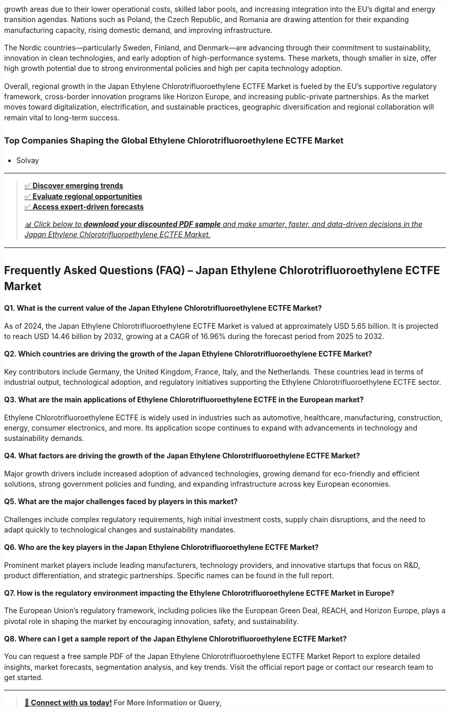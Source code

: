growth areas due to their lower operational costs, skilled labor pools, and increasing integration into the EU&rsquo;s digital and energy transition agendas. Nations such as Poland, the Czech Republic, and Romania are drawing attention for their expanding manufacturing capacity, rising domestic demand, and improving infrastructure.</p><p>The Nordic countries&mdash;particularly Sweden, Finland, and Denmark&mdash;are advancing through their commitment to sustainability, innovation in clean technologies, and early adoption of high-performance systems. These markets, though smaller in size, offer high growth potential due to strong environmental policies and high per capita technology adoption.</p><p>Overall, regional growth in the Japan Ethylene Chlorotrifluoroethylene ECTFE Market is fueled by the EU&rsquo;s supportive regulatory framework, cross-border innovation programs like Horizon Europe, and increasing public-private partnerships. As the market moves toward digitalization, electrification, and sustainable practices, geographic diversification and regional collaboration will remain vital to long-term success.</p><p><h3>Top Companies Shaping the Global Ethylene Chlorotrifluoroethylene ECTFE Market </h3><ul><li>Solvay</li></ul></p><hr /><blockquote><p><a href="https://www.marketresearchintellect.com/ask-for-discount/?rid=1047993&amp;amp;utm_source=Github-JP&amp;amp;utm_medium=808">✅ <strong data-start="617" data-end="645">Discover emerging trends</strong></a><br data-start="645" data-end="648" /><a href="https://www.marketresearchintellect.com/ask-for-discount/?rid=1047993&amp;amp;utm_source=Github-JP&amp;amp;utm_medium=808"> ✅ <strong data-start="650" data-end="685">Evaluate regional opportunities</strong></a><br data-start="685" data-end="688" /><a href="https://www.marketresearchintellect.com/ask-for-discount/?rid=1047993&amp;amp;utm_source=Github-JP&amp;amp;utm_medium=808"> ✅ <strong data-start="690" data-end="724">Access expert-driven forecasts</strong></a></p><p class="" data-start="728" data-end="864"><em><a href="https://www.marketresearchintellect.com/ask-for-discount/?rid=1047993&amp;amp;utm_source=Github-JP&amp;amp;utm_medium=808">📊 Click below to <strong data-start="746" data-end="785">download your discounted PDF sample</strong> and make smarter, faster, and data-driven decisions in the Japan Ethylene Chlorotrifluoroethylene ECTFE Market.</a></em></p></blockquote><hr /><h2>Frequently Asked Questions (FAQ) &ndash; Japan Ethylene Chlorotrifluoroethylene ECTFE Market</h2><p><strong>Q1. What is the current value of the Japan Ethylene Chlorotrifluoroethylene ECTFE Market?</strong></p><p>As of 2024, the Japan Ethylene Chlorotrifluoroethylene ECTFE Market is valued at approximately USD 5.65 billion. It is projected to reach USD 14.46 billion by 2032, growing at a CAGR of 16.96% during the forecast period from 2025 to 2032.</p><p><strong>Q2. Which countries are driving the growth of the Japan Ethylene Chlorotrifluoroethylene ECTFE Market?</strong></p><p>Key contributors include Germany, the United Kingdom, France, Italy, and the Netherlands. These countries lead in terms of industrial output, technological adoption, and regulatory initiatives supporting the Ethylene Chlorotrifluoroethylene ECTFE sector.</p><p><strong>Q3. What are the main applications of Ethylene Chlorotrifluoroethylene ECTFE in the European market?</strong></p><p>Ethylene Chlorotrifluoroethylene ECTFE is widely used in industries such as automotive, healthcare, manufacturing, construction, energy, consumer electronics, and more. Its application scope continues to expand with advancements in technology and sustainability demands.</p><p><strong>Q4. What factors are driving the growth of the Japan Ethylene Chlorotrifluoroethylene ECTFE Market?</strong></p><p>Major growth drivers include increased adoption of advanced technologies, growing demand for eco-friendly and efficient solutions, strong government policies and funding, and expanding infrastructure across key European economies.</p><p><strong>Q5. What are the major challenges faced by players in this market?</strong></p><p>Challenges include complex regulatory requirements, high initial investment costs, supply chain disruptions, and the need to adapt quickly to technological changes and sustainability mandates.</p><p><strong>Q6. Who are the key players in the Japan Ethylene Chlorotrifluoroethylene ECTFE Market?</strong></p><p>Prominent market players include leading manufacturers, technology providers, and innovative startups that focus on R&amp;D, product differentiation, and strategic partnerships. Specific names can be found in the full report.</p><p><strong>Q7. How is the regulatory environment impacting the Ethylene Chlorotrifluoroethylene ECTFE Market in Europe?</strong></p><p>The European Union&rsquo;s regulatory framework, including policies like the European Green Deal, REACH, and Horizon Europe, plays a pivotal role in shaping the market by encouraging innovation, safety, and sustainability.</p><p><strong>Q8. Where can I get a sample report of the Japan Ethylene Chlorotrifluoroethylene ECTFE Market?</strong></p><p>You can request a free sample PDF of the Japan Ethylene Chlorotrifluoroethylene ECTFE Market Report to explore detailed insights, market forecasts, segmentation analysis, and key trends. Visit the official report page or contact our research team to get started.</p><hr /><blockquote><p><span class="font-[700]"><strong><a href="https://www.marketresearchintellect.com/product/ethylene-chlorotrifluoroethylene-ectfe-market/?utm_source=Linkedin&utm_medium=808">📩 Connect with us today!</a> For More Information or Query,